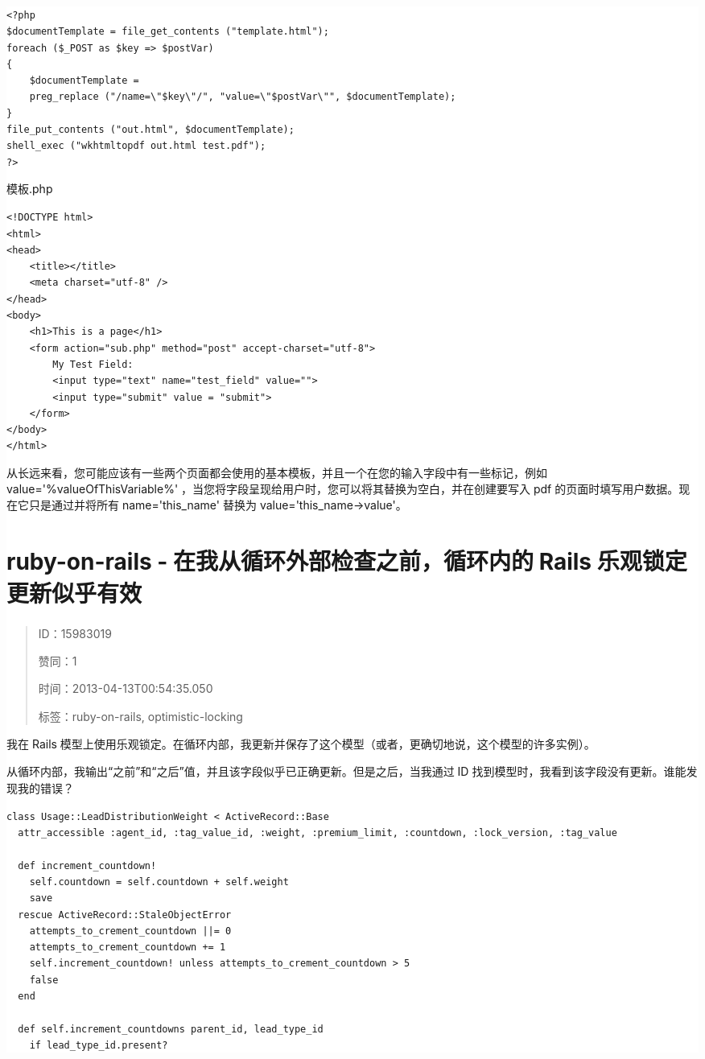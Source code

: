 ```
<?php
$documentTemplate = file_get_contents ("template.html");
foreach ($_POST as $key => $postVar)
{
    $documentTemplate = 
    preg_replace ("/name=\"$key\"/", "value=\"$postVar\"", $documentTemplate);
}
file_put_contents ("out.html", $documentTemplate);
shell_exec ("wkhtmltopdf out.html test.pdf");
?> 
```

模板.php

```
<!DOCTYPE html>
<html>
<head>
    <title></title>
    <meta charset="utf-8" />
</head>
<body>
    <h1>This is a page</h1>
    <form action="sub.php" method="post" accept-charset="utf-8">
        My Test Field:
        <input type="text" name="test_field" value="">
        <input type="submit" value = "submit">
    </form>
</body>
</html> 
```

从长远来看，您可能应该有一些两个页面都会使用的基本模板，并且一个在您的输入字段中有一些标记，例如 value='%valueOfThisVariable%' ，当您将字段呈现给用户时，您可以将其替换为空白，并在创建要写入 pdf 的页面时填写用户数据。现在它只是通过并将所有 name='this_name' 替换为 value='this_name->value'。

# ruby-on-rails - 在我从循环外部检查之前，循环内的 Rails 乐观锁定更新似乎有效

> ID：15983019
> 
> 赞同：1
> 
> 时间：2013-04-13T00:54:35.050
> 
> 标签：ruby-on-rails, optimistic-locking

我在 Rails 模型上使用乐观锁定。在循环内部，我更新并保存了这个模型（或者，更确切地说，这个模型的许多实例）。

从循环内部，我输出“之前”和“之后”值，并且该字段似乎已正确更新。但是之后，当我通过 ID 找到模型时，我看到该字段没有更新。谁能发现我的错误？

```
class Usage::LeadDistributionWeight < ActiveRecord::Base
  attr_accessible :agent_id, :tag_value_id, :weight, :premium_limit, :countdown, :lock_version, :tag_value

  def increment_countdown!
    self.countdown = self.countdown + self.weight
    save
  rescue ActiveRecord::StaleObjectError
    attempts_to_crement_countdown ||= 0
    attempts_to_crement_countdown += 1
    self.increment_countdown! unless attempts_to_crement_countdown > 5
    false
  end

  def self.increment_countdowns parent_id, lead_type_id
    if lead_type_id.present?
```